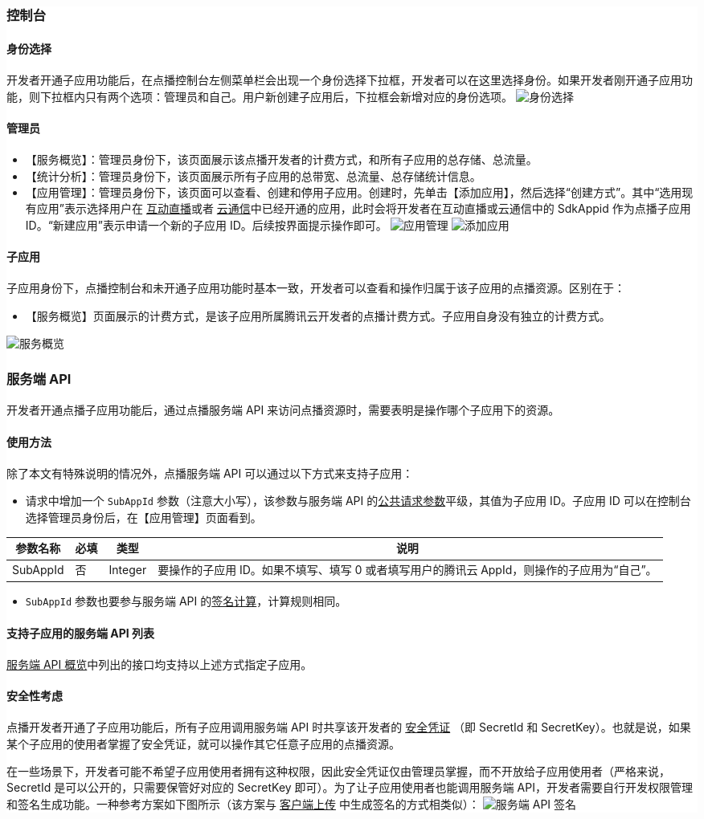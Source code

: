 ### 控制台
#### 身份选择
开发者开通子应用功能后，在点播控制台左侧菜单栏会出现一个身份选择下拉框，开发者可以在这里选择身份。如果开发者刚开通子应用功能，则下拉框内只有两个选项：管理员和自己。用户新创建子应用后，下拉框会新增对应的身份选项。
![身份选择](https://mc.qcloudimg.com/static/img/9df9b290b1f6a0677e39fdd5663640d6/image.jpg)

#### 管理员
* 【服务概览】：管理员身份下，该页面展示该点播开发者的计费方式，和所有子应用的总存储、总流量。
* 【统计分析】：管理员身份下，该页面展示所有子应用的总带宽、总流量、总存储统计信息。
* 【应用管理】：管理员身份下，该页面可以查看、创建和停用子应用。创建时，先单击【添加应用】，然后选择“创建方式”。其中“选用现有应用”表示选择用户在 [互动直播](https://cloud.tencent.com/product/ilvb)或者 [云通信](https://cloud.tencent.com/product/im#wiki)中已经开通的应用，此时会将开发者在互动直播或云通信中的 SdkAppid 作为点播子应用 ID。“新建应用”表示申请一个新的子应用 ID。后续按界面提示操作即可。
![应用管理](https://mc.qcloudimg.com/static/img/bcbd8d423a3bf94696a114f314088697/image.jpg)
![添加应用](https://mc.qcloudimg.com/static/img/5db4d78c5fe37710ddbb89d5500bb98a/image.jpg)

#### 子应用
子应用身份下，点播控制台和未开通子应用功能时基本一致，开发者可以查看和操作归属于该子应用的点播资源。区别在于：

* 【服务概览】页面展示的计费方式，是该子应用所属腾讯云开发者的点播计费方式。子应用自身没有独立的计费方式。

![服务概览](https://mc.qcloudimg.com/static/img/a49cdc257f5c164c029b5d1ba9cbd432/image.jpg)

### 服务端 API
开发者开通点播子应用功能后，通过点播服务端 API 来访问点播资源时，需要表明是操作哪个子应用下的资源。

#### 使用方法
除了本文有特殊说明的情况外，点播服务端 API 可以通过以下方式来支持子应用：

* 请求中增加一个 `SubAppId` 参数（注意大小写），该参数与服务端 API 的[公共请求参数](/document/api/213/6976)平级，其值为子应用 ID。子应用 ID 可以在控制台选择管理员身份后，在【应用管理】页面看到。

| 参数名称 | 必填 | 类型 | 说明 |
|---------|---------|---------|---------|
| SubAppId | 否 | Integer | 要操作的子应用 ID。如果不填写、填写 0 或者填写用户的腾讯云 AppId，则操作的子应用为“自己”。 |


* `SubAppId` 参数也要参与服务端 API 的[签名计算](/document/api/213/6984)，计算规则相同。

#### 支持子应用的服务端 API 列表
[服务端 API 概览](https://cloud.tencent.com/document/product/266/7788)中列出的接口均支持以上述方式指定子应用。

#### 安全性考虑
点播开发者开通了子应用功能后，所有子应用调用服务端 API 时共享该开发者的 [安全凭证](/document/api/213/6984) （即 SecretId 和 SecretKey）。也就是说，如果某个子应用的使用者掌握了安全凭证，就可以操作其它任意子应用的点播资源。

在一些场景下，开发者可能不希望子应用使用者拥有这种权限，因此安全凭证仅由管理员掌握，而不开放给子应用使用者（严格来说，SecretId 是可以公开的，只需要保管好对应的 SecretKey 即可）。为了让子应用使用者也能调用服务端 API，开发者需要自行开发权限管理和签名生成功能。一种参考方案如下图所示（该方案与 [客户端上传](/document/product/266/9219) 中生成签名的方式相类似）：
![服务端 API 签名](https://mc.qcloudimg.com/static/img/e1ec8e4a582760749824566fb16457cd/image.jpg)
